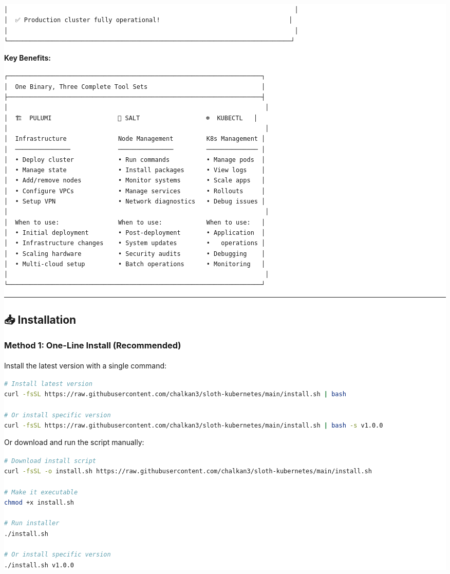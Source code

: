 ```
│                                                                              │
│  ✅ Production cluster fully operational!                                   │
│                                                                              │
└─────────────────────────────────────────────────────────────────────────────┘
```

**Key Benefits:**

```
┌─────────────────────────────────────────────────────────────────────┐
│  One Binary, Three Complete Tool Sets                               │
├─────────────────────────────────────────────────────────────────────┤
│                                                                      │
│  🏗️  PULUMI                  🧂 SALT                  ☸️  KUBECTL   │
│                                                                      │
│  Infrastructure              Node Management         K8s Management │
│  ───────────────             ───────────────         ────────────── │
│  • Deploy cluster            • Run commands          • Manage pods  │
│  • Manage state              • Install packages      • View logs    │
│  • Add/remove nodes          • Monitor systems       • Scale apps   │
│  • Configure VPCs            • Manage services       • Rollouts     │
│  • Setup VPN                 • Network diagnostics   • Debug issues │
│                                                                      │
│  When to use:                When to use:            When to use:   │
│  • Initial deployment        • Post-deployment       • Application  │
│  • Infrastructure changes    • System updates        •   operations │
│  • Scaling hardware          • Security audits       • Debugging    │
│  • Multi-cloud setup         • Batch operations      • Monitoring   │
│                                                                      │
└─────────────────────────────────────────────────────────────────────┘
```

---

## 📥 Installation

### Method 1: One-Line Install (Recommended)

Install the latest version with a single command:

```bash
# Install latest version
curl -fsSL https://raw.githubusercontent.com/chalkan3/sloth-kubernetes/main/install.sh | bash

# Or install specific version
curl -fsSL https://raw.githubusercontent.com/chalkan3/sloth-kubernetes/main/install.sh | bash -s v1.0.0
```

Or download and run the script manually:

```bash
# Download install script
curl -fsSL -o install.sh https://raw.githubusercontent.com/chalkan3/sloth-kubernetes/main/install.sh

# Make it executable
chmod +x install.sh

# Run installer
./install.sh

# Or install specific version
./install.sh v1.0.0
```
